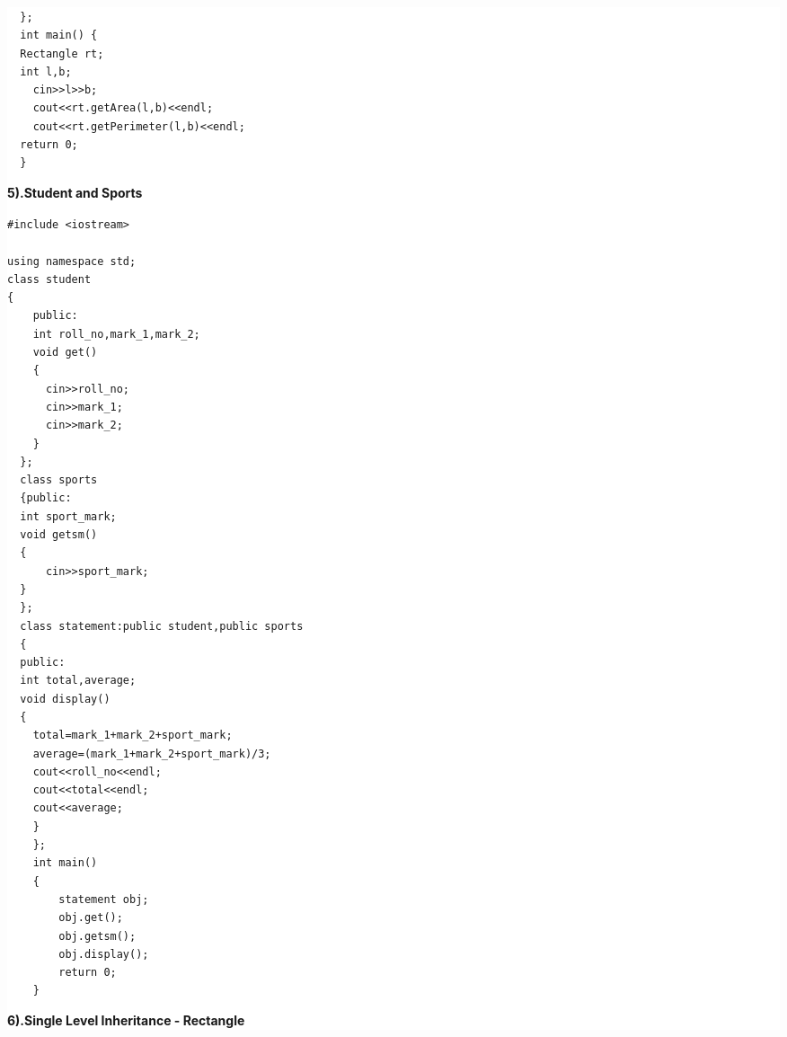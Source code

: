       };
      int main() {
      Rectangle rt;
      int l,b;
        cin>>l>>b;
        cout<<rt.getArea(l,b)<<endl;
        cout<<rt.getPerimeter(l,b)<<endl;
      return 0;
      }
**5).Student and Sports**

    #include <iostream>

    using namespace std;
    class student
    {
        public:
        int roll_no,mark_1,mark_2;
        void get()
        {
          cin>>roll_no;
          cin>>mark_1;
          cin>>mark_2;
        }
      };
      class sports
      {public:
      int sport_mark;
      void getsm()
      {
          cin>>sport_mark;
      }
      };
      class statement:public student,public sports
      {
      public:
      int total,average;
      void display()
      {
        total=mark_1+mark_2+sport_mark;
        average=(mark_1+mark_2+sport_mark)/3;
        cout<<roll_no<<endl;
        cout<<total<<endl;
        cout<<average;
        }
        };
        int main()
        {
            statement obj;
            obj.get();
            obj.getsm();
            obj.display();
            return 0;
        }
**6).Single Level Inheritance - Rectangle**
